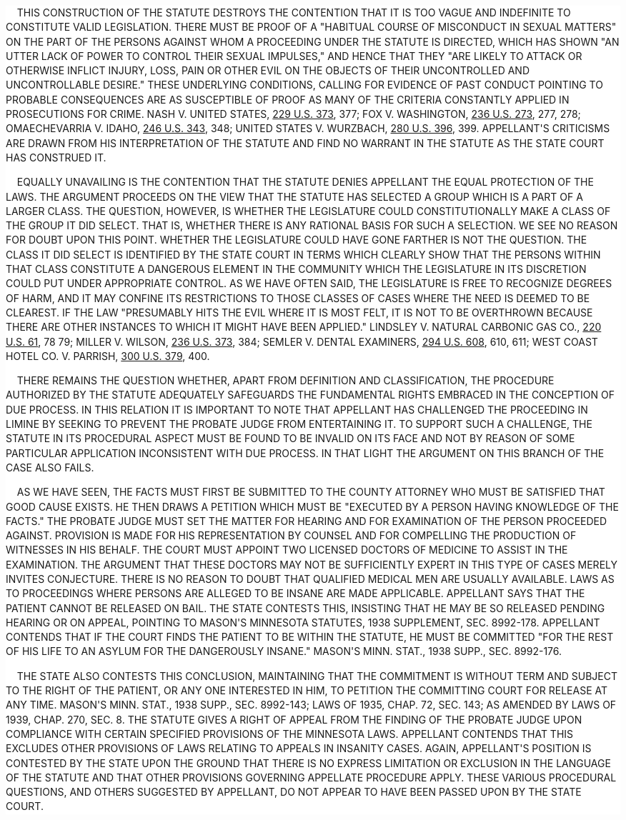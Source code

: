     THIS CONSTRUCTION OF THE STATUTE DESTROYS THE CONTENTION THAT IT IS TOO VAGUE AND INDEFINITE TO CONSTITUTE VALID LEGISLATION.  THERE MUST BE PROOF OF A "HABITUAL COURSE OF MISCONDUCT IN SEXUAL MATTERS" ON THE PART OF THE PERSONS AGAINST WHOM A PROCEEDING UNDER THE STATUTE IS DIRECTED, WHICH HAS SHOWN "AN UTTER LACK OF POWER TO CONTROL THEIR SEXUAL IMPULSES," AND HENCE THAT THEY "ARE LIKELY TO ATTACK OR OTHERWISE INFLICT INJURY, LOSS, PAIN OR OTHER EVIL ON THE OBJECTS OF THEIR UNCONTROLLED AND UNCONTROLLABLE DESIRE."  THESE UNDERLYING CONDITIONS, CALLING FOR EVIDENCE OF PAST CONDUCT POINTING TO PROBABLE CONSEQUENCES ARE AS SUSCEPTIBLE OF PROOF AS MANY OF THE CRITERIA CONSTANTLY APPLIED IN PROSECUTIONS FOR CRIME.  NASH V. UNITED STATES, [229 U.S. 373][/us/courts/scotus/usReporter/229/373], 377; FOX V. WASHINGTON, [236 U.S. 273][/us/courts/scotus/usReporter/236/273], 277, 278; OMAECHEVARRIA V. IDAHO, [246 U.S. 343][/us/courts/scotus/usReporter/246/343], 348; UNITED STATES V. WURZBACH, [280 U.S. 396][/us/courts/scotus/usReporter/280/396], 399.  APPELLANT'S CRITICISMS ARE DRAWN FROM HIS INTERPRETATION OF THE STATUTE AND FIND NO WARRANT IN THE STATUTE AS THE STATE COURT HAS CONSTRUED IT.

    EQUALLY UNAVAILING IS THE CONTENTION THAT THE STATUTE DENIES APPELLANT THE EQUAL PROTECTION OF THE LAWS.  THE ARGUMENT PROCEEDS ON THE VIEW THAT THE STATUTE HAS SELECTED A GROUP WHICH IS A PART OF A LARGER CLASS.  THE QUESTION, HOWEVER, IS WHETHER THE LEGISLATURE COULD CONSTITUTIONALLY MAKE A CLASS OF THE GROUP IT DID SELECT.  THAT IS, WHETHER THERE IS ANY RATIONAL BASIS FOR SUCH A SELECTION.  WE SEE NO REASON FOR DOUBT UPON THIS POINT.  WHETHER THE LEGISLATURE COULD HAVE GONE FARTHER IS NOT THE QUESTION.  THE CLASS IT DID SELECT IS IDENTIFIED BY THE STATE COURT IN TERMS WHICH CLEARLY SHOW THAT THE PERSONS WITHIN THAT CLASS CONSTITUTE A DANGEROUS ELEMENT IN THE COMMUNITY WHICH THE LEGISLATURE IN ITS DISCRETION COULD PUT UNDER APPROPRIATE CONTROL.  AS WE HAVE OFTEN SAID, THE LEGISLATURE IS FREE TO RECOGNIZE DEGREES OF HARM, AND IT MAY CONFINE ITS RESTRICTIONS TO THOSE CLASSES OF CASES WHERE THE NEED IS DEEMED TO BE CLEAREST.  IF THE LAW "PRESUMABLY HITS THE EVIL WHERE IT IS MOST FELT, IT IS NOT TO BE OVERTHROWN BECAUSE THERE ARE OTHER INSTANCES TO WHICH IT MIGHT HAVE BEEN APPLIED."  LINDSLEY V. NATURAL CARBONIC GAS CO., [220 U.S. 61][/us/courts/scotus/usReporter/220/61], 78 79; MILLER V. WILSON, [236 U.S. 373][/us/courts/scotus/usReporter/236/373], 384; SEMLER V. DENTAL EXAMINERS, [294 U.S. 608][/us/courts/scotus/usReporter/294/608], 610, 611; WEST COAST HOTEL CO. V. PARRISH, [300 U.S. 379][/us/courts/scotus/usReporter/300/379], 400.

    THERE REMAINS THE QUESTION WHETHER, APART FROM DEFINITION AND CLASSIFICATION, THE PROCEDURE AUTHORIZED BY THE STATUTE ADEQUATELY SAFEGUARDS THE FUNDAMENTAL RIGHTS EMBRACED IN THE CONCEPTION OF DUE PROCESS.  IN THIS RELATION IT IS IMPORTANT TO NOTE THAT APPELLANT HAS CHALLENGED THE PROCEEDING IN LIMINE BY SEEKING TO PREVENT THE PROBATE JUDGE FROM ENTERTAINING IT.  TO SUPPORT SUCH A CHALLENGE, THE STATUTE IN ITS PROCEDURAL ASPECT MUST BE FOUND TO BE INVALID ON ITS FACE AND NOT BY REASON OF SOME PARTICULAR APPLICATION INCONSISTENT WITH DUE PROCESS.  IN THAT LIGHT THE ARGUMENT ON THIS BRANCH OF THE CASE ALSO FAILS.

    AS WE HAVE SEEN, THE FACTS MUST FIRST BE SUBMITTED TO THE COUNTY ATTORNEY WHO MUST BE SATISFIED THAT GOOD CAUSE EXISTS.  HE THEN DRAWS A PETITION WHICH MUST BE "EXECUTED BY A PERSON HAVING KNOWLEDGE OF THE FACTS."  THE PROBATE JUDGE MUST SET THE MATTER FOR HEARING AND FOR EXAMINATION OF THE PERSON PROCEEDED AGAINST.  PROVISION IS MADE FOR HIS REPRESENTATION BY COUNSEL AND FOR COMPELLING THE PRODUCTION OF WITNESSES IN HIS BEHALF.  THE COURT MUST APPOINT TWO LICENSED DOCTORS OF MEDICINE TO ASSIST IN THE EXAMINATION.  THE ARGUMENT THAT THESE DOCTORS MAY NOT BE SUFFICIENTLY EXPERT IN THIS TYPE OF CASES MERELY INVITES CONJECTURE.  THERE IS NO REASON TO DOUBT THAT QUALIFIED MEDICAL MEN ARE USUALLY AVAILABLE.  LAWS AS TO PROCEEDINGS WHERE PERSONS ARE ALLEGED TO BE INSANE ARE MADE APPLICABLE.  APPELLANT SAYS THAT THE PATIENT CANNOT BE RELEASED ON BAIL.  THE STATE CONTESTS THIS, INSISTING THAT HE MAY BE SO RELEASED PENDING HEARING OR ON APPEAL, POINTING TO MASON'S MINNESOTA STATUTES, 1938 SUPPLEMENT, SEC. 8992-178.  APPELLANT CONTENDS THAT IF THE COURT FINDS THE PATIENT TO BE WITHIN THE STATUTE, HE MUST BE COMMITTED "FOR THE REST OF HIS LIFE TO AN ASYLUM FOR THE DANGEROUSLY INSANE."  MASON'S MINN. STAT., 1938 SUPP., SEC. 8992-176.

    THE STATE ALSO CONTESTS THIS CONCLUSION, MAINTAINING THAT THE COMMITMENT IS WITHOUT TERM AND SUBJECT TO THE RIGHT OF THE PATIENT, OR ANY ONE INTERESTED IN HIM, TO PETITION THE COMMITTING COURT FOR RELEASE AT ANY TIME.  MASON'S MINN. STAT., 1938 SUPP., SEC. 8992-143; LAWS OF 1935, CHAP. 72, SEC. 143; AS AMENDED BY LAWS OF 1939, CHAP. 270, SEC. 8.  THE STATUTE GIVES A RIGHT OF APPEAL FROM THE FINDING OF THE PROBATE JUDGE UPON COMPLIANCE WITH CERTAIN SPECIFIED PROVISIONS OF THE MINNESOTA LAWS.  APPELLANT CONTENDS THAT THIS EXCLUDES OTHER PROVISIONS OF LAWS RELATING TO APPEALS IN INSANITY CASES.  AGAIN, APPELLANT'S POSITION IS CONTESTED BY THE STATE UPON THE GROUND THAT THERE IS NO EXPRESS LIMITATION OR EXCLUSION IN THE LANGUAGE OF THE STATUTE AND THAT OTHER PROVISIONS GOVERNING APPELLATE PROCEDURE APPLY.  THESE VARIOUS PROCEDURAL QUESTIONS, AND OTHERS SUGGESTED BY APPELLANT, DO NOT APPEAR TO HAVE BEEN PASSED UPON BY THE STATE COURT.


[/us/courts/scotus/usReporter/309/270]: https://publicdocs.github.io/go/links?ns=uslm-x&ref=%2Fus%2Fcourts%2Fscotus%2FusReporter%2F309%2F270
[/us/usc/t28/s344]: https://publicdocs.github.io/go/links?ns=uslm&ref=%2Fus%2Fusc%2Ft28%2Fs344
[/us/courts/scotus/usReporter/265/30]: https://publicdocs.github.io/go/links?ns=uslm-x&ref=%2Fus%2Fcourts%2Fscotus%2FusReporter%2F265%2F30
[/us/courts/scotus/usReporter/287/509]: https://publicdocs.github.io/go/links?ns=uslm-x&ref=%2Fus%2Fcourts%2Fscotus%2FusReporter%2F287%2F509
[/us/courts/scotus/usReporter/290/169]: https://publicdocs.github.io/go/links?ns=uslm-x&ref=%2Fus%2Fcourts%2Fscotus%2FusReporter%2F290%2F169
[/us/courts/scotus/usReporter/295/165]: https://publicdocs.github.io/go/links?ns=uslm-x&ref=%2Fus%2Fcourts%2Fscotus%2FusReporter%2F295%2F165
[/us/courts/scotus/usReporter/287/251]: https://publicdocs.github.io/go/links?ns=uslm-x&ref=%2Fus%2Fcourts%2Fscotus%2FusReporter%2F287%2F251
[/us/courts/scotus/usReporter/229/373]: https://publicdocs.github.io/go/links?ns=uslm-x&ref=%2Fus%2Fcourts%2Fscotus%2FusReporter%2F229%2F373
[/us/courts/scotus/usReporter/236/273]: https://publicdocs.github.io/go/links?ns=uslm-x&ref=%2Fus%2Fcourts%2Fscotus%2FusReporter%2F236%2F273
[/us/courts/scotus/usReporter/246/343]: https://publicdocs.github.io/go/links?ns=uslm-x&ref=%2Fus%2Fcourts%2Fscotus%2FusReporter%2F246%2F343
[/us/courts/scotus/usReporter/280/396]: https://publicdocs.github.io/go/links?ns=uslm-x&ref=%2Fus%2Fcourts%2Fscotus%2FusReporter%2F280%2F396
[/us/courts/scotus/usReporter/220/61]: https://publicdocs.github.io/go/links?ns=uslm-x&ref=%2Fus%2Fcourts%2Fscotus%2FusReporter%2F220%2F61
[/us/courts/scotus/usReporter/236/373]: https://publicdocs.github.io/go/links?ns=uslm-x&ref=%2Fus%2Fcourts%2Fscotus%2FusReporter%2F236%2F373
[/us/courts/scotus/usReporter/294/608]: https://publicdocs.github.io/go/links?ns=uslm-x&ref=%2Fus%2Fcourts%2Fscotus%2FusReporter%2F294%2F608
[/us/courts/scotus/usReporter/300/379]: https://publicdocs.github.io/go/links?ns=uslm-x&ref=%2Fus%2Fcourts%2Fscotus%2FusReporter%2F300%2F379
[/us/courts/scotus/usReporter/232/531]: https://publicdocs.github.io/go/links?ns=uslm-x&ref=%2Fus%2Fcourts%2Fscotus%2FusReporter%2F232%2F531
[/us/courts/scotus/usReporter/286/165]: https://publicdocs.github.io/go/links?ns=uslm-x&ref=%2Fus%2Fcourts%2Fscotus%2FusReporter%2F286%2F165